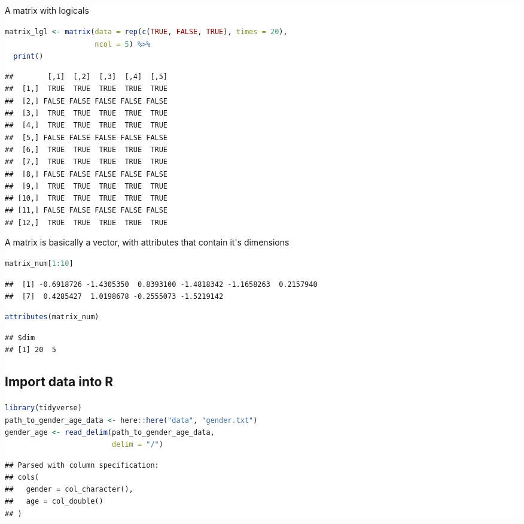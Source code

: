 A matrix with logicals

```r
matrix_lgl <- matrix(data = rep(c(TRUE, FALSE, TRUE), times = 20),
                     ncol = 5) %>%
  print()
```

```
##        [,1]  [,2]  [,3]  [,4]  [,5]
##  [1,]  TRUE  TRUE  TRUE  TRUE  TRUE
##  [2,] FALSE FALSE FALSE FALSE FALSE
##  [3,]  TRUE  TRUE  TRUE  TRUE  TRUE
##  [4,]  TRUE  TRUE  TRUE  TRUE  TRUE
##  [5,] FALSE FALSE FALSE FALSE FALSE
##  [6,]  TRUE  TRUE  TRUE  TRUE  TRUE
##  [7,]  TRUE  TRUE  TRUE  TRUE  TRUE
##  [8,] FALSE FALSE FALSE FALSE FALSE
##  [9,]  TRUE  TRUE  TRUE  TRUE  TRUE
## [10,]  TRUE  TRUE  TRUE  TRUE  TRUE
## [11,] FALSE FALSE FALSE FALSE FALSE
## [12,]  TRUE  TRUE  TRUE  TRUE  TRUE
```

A matrix is basically a vector, with attributes that contain it's dimensions

```r
matrix_num[1:10]
```

```
##  [1] -0.6918726 -1.4305350  0.8393100 -1.4818342 -1.1658263  0.2157940
##  [7]  0.4285427  1.0198678 -0.2555073 -1.5219142
```

```r
attributes(matrix_num)
```

```
## $dim
## [1] 20  5
```

## Import data into R

```r
library(tidyverse)
path_to_gender_age_data <- here::here("data", "gender.txt")
gender_age <- read_delim(path_to_gender_age_data,
                         delim = "/")
```

```
## Parsed with column specification:
## cols(
##   gender = col_character(),
##   age = col_double()
## )
```
